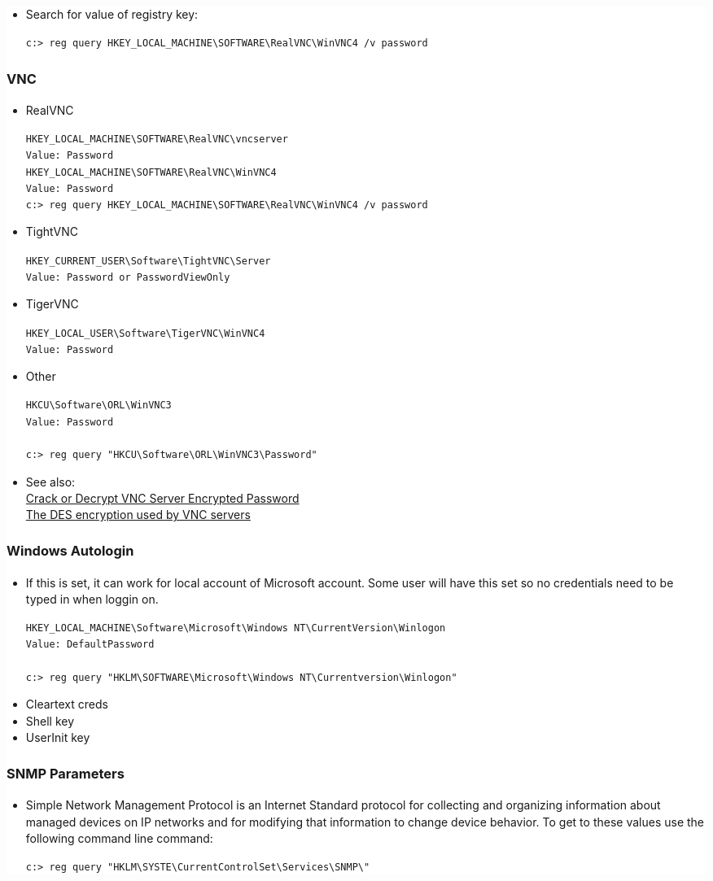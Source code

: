 * Search for value of registry key:
  ```
  c:> reg query HKEY_LOCAL_MACHINE\SOFTWARE\RealVNC\WinVNC4 /v password
  ```

### VNC

* RealVNC
  ```
  HKEY_LOCAL_MACHINE\SOFTWARE\RealVNC\vncserver
  Value: Password
  HKEY_LOCAL_MACHINE\SOFTWARE\RealVNC\WinVNC4
  Value: Password
  c:> reg query HKEY_LOCAL_MACHINE\SOFTWARE\RealVNC\WinVNC4 /v password
  ```

* TightVNC
  ```
  HKEY_CURRENT_USER\Software\TightVNC\Server
  Value: Password or PasswordViewOnly
  ```

* TigerVNC
  ```
  HKEY_LOCAL_USER\Software\TigerVNC\WinVNC4
  Value: Password
  ```

* Other
  ```
  HKCU\Software\ORL\WinVNC3
  Value: Password

  c:> reg query "HKCU\Software\ORL\WinVNC3\Password"
  ```

* See also:  
[Crack or Decrypt VNC Server Encrypted Password](https://www.raymond.cc/blog/crack-or-decrypt-vnc-server-encrypted-password/)  
[The DES encryption used by VNC servers](https://www.vidarholen.net/contents/junk/vnc.html)  

### Windows Autologin

* If this is set, it can work for local account of Microsoft account. Some user will have this set so no credentials need to be typed in when loggin on.
  ```
  HKEY_LOCAL_MACHINE\Software\Microsoft\Windows NT\CurrentVersion\Winlogon
  Value: DefaultPassword

  c:> reg query "HKLM\SOFTWARE\Microsoft\Windows NT\Currentversion\Winlogon"
  ```
- Cleartext creds
- Shell key
- UserInit key  

### SNMP Parameters
* Simple Network Management Protocol is an Internet Standard protocol for collecting and organizing information about managed devices on IP networks and for modifying that information to change device behavior. To get to these values use the following command line command:
  ```
  c:> reg query "HKLM\SYSTE\CurrentControlSet\Services\SNMP\"
  ```
